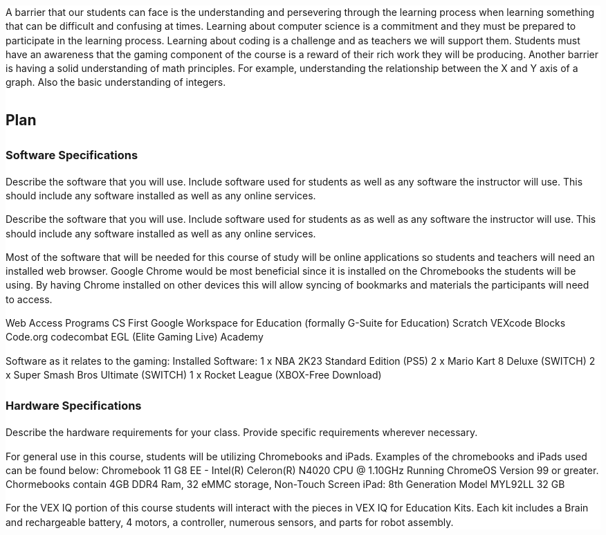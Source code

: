 A barrier that our students can face is the understanding and persevering through the learning process when learning something that can be difficult and confusing at times.  Learning about computer science is a commitment and they must be prepared to participate in the learning process. Learning about coding is a challenge and as teachers we will support them. Students must have an awareness that the gaming component of the course is a reward of their rich work they will be producing. Another barrier is having a solid understanding of math principles. For example, understanding the relationship between the X and Y axis of a graph. Also the basic understanding of integers. 

## Plan

### Software Specifications

Describe the software that you will use. Include software used for students as well as any software the instructor will use. This should include any software installed as well as any online services.

Describe the software that you will use. Include software used for students as as well as any software the instructor will use. This should include any software installed as well as any online services.

Most of the software that will be needed for this course of study will be online applications so students and teachers will need an installed web browser. Google Chrome would be most beneficial since it is installed on the Chromebooks the students will be using. By having Chrome installed on other devices this will allow syncing of bookmarks and materials the participants will need to access.

Web Access Programs
CS First
Google Workspace for Education (formally G-Suite for Education)
Scratch 
VEXcode Blocks
Code.org
codecombat
EGL (Elite Gaming Live) Academy

Software as it relates to the gaming:
Installed Software:
1 x NBA 2K23 Standard Edition (PS5)
2 x Mario Kart 8 Deluxe (SWITCH)
2 x Super Smash Bros Ultimate (SWITCH)
1 x Rocket League (XBOX-Free Download)

### Hardware Specifications

Describe the hardware requirements for your class. Provide specific requirements wherever necessary.

For general use in this course, students will be utilizing Chromebooks and iPads. Examples of the chromebooks and iPads used can be found below:
Chromebook 11 G8 EE - Intel(R) Celeron(R) N4020 CPU @ 1.10GHz Running ChromeOS Version 99 or greater.
Chormebooks contain 4GB DDR4 Ram, 32 eMMC storage, Non-Touch Screen
iPad: 8th Generation Model MYL92LL 32 GB

For the VEX IQ portion of this course students will interact with the pieces in VEX IQ for Education Kits. Each kit includes a Brain and rechargeable battery, 4 motors, a controller, numerous sensors, and parts for robot assembly. 
